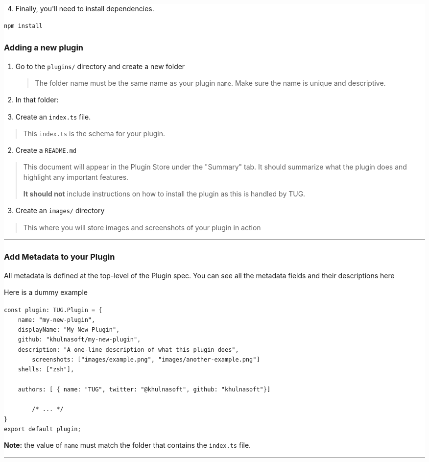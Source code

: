 4. Finally, you'll need to install dependencies.

```bash
npm install
```



### Adding a new plugin

1. Go to the `plugins/` directory and create a new folder

   > The folder name must be the same name as your plugin `name`. Make sure the name is unique and descriptive. 

2. In that folder: 
  1. Create an `index.ts` file. 

   > This `index.ts` is the schema for your plugin.

  2. Create a `README.md`

   > This document will appear in the Plugin Store under the "Summary" tab. It should summarize what the plugin does and highlight any important features.
   >
   > **It should not** include instructions on how to install the plugin as this is handled by TUG.

  3. Create an `images/` directory

   > This where you will store images and screenshots of your plugin in action

---

### Add Metadata to your Plugin

All metadata is defined at the top-level of the Plugin spec. You can see all the metadata fields and their descriptions [here](docs/plugins_schema.md)

Here is a dummy example

```tsx
const plugin: TUG.Plugin = {
    name: "my-new-plugin",
    displayName: "My New Plugin",
    github: "khulnasoft/my-new-plugin",
    description: "A one-line description of what this plugin does",
 		screenshots: ["images/example.png", "images/another-example.png"]
    shells: ["zsh"],
      
    authors: [ { name: "TUG", twitter: "@khulnasoft", github: "khulnasoft"}]

		/* ... */
}
export default plugin;
```

**Note:** the value of `name` must match the folder that contains the `index.ts` file.

---
